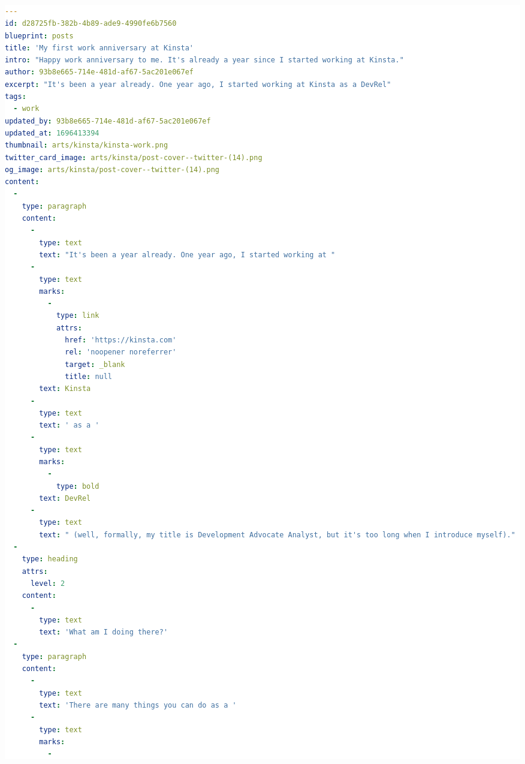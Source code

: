 ```yaml
---
id: d28725fb-382b-4b89-ade9-4990fe6b7560
blueprint: posts
title: 'My first work anniversary at Kinsta'
intro: "Happy work anniversary to me. It's already a year since I started working at Kinsta."
author: 93b8e665-714e-481d-af67-5ac201e067ef
excerpt: "It's been a year already. One year ago, I started working at Kinsta as a DevRel"
tags:
  - work
updated_by: 93b8e665-714e-481d-af67-5ac201e067ef
updated_at: 1696413394
thumbnail: arts/kinsta/kinsta-work.png
twitter_card_image: arts/kinsta/post-cover--twitter-(14).png
og_image: arts/kinsta/post-cover--twitter-(14).png
content:
  -
    type: paragraph
    content:
      -
        type: text
        text: "It's been a year already. One year ago, I started working at "
      -
        type: text
        marks:
          -
            type: link
            attrs:
              href: 'https://kinsta.com'
              rel: 'noopener noreferrer'
              target: _blank
              title: null
        text: Kinsta
      -
        type: text
        text: ' as a '
      -
        type: text
        marks:
          -
            type: bold
        text: DevRel
      -
        type: text
        text: " (well, formally, my title is Development Advocate Analyst, but it's too long when I introduce myself)."
  -
    type: heading
    attrs:
      level: 2
    content:
      -
        type: text
        text: 'What am I doing there?'
  -
    type: paragraph
    content:
      -
        type: text
        text: 'There are many things you can do as a '
      -
        type: text
        marks:
          -
```